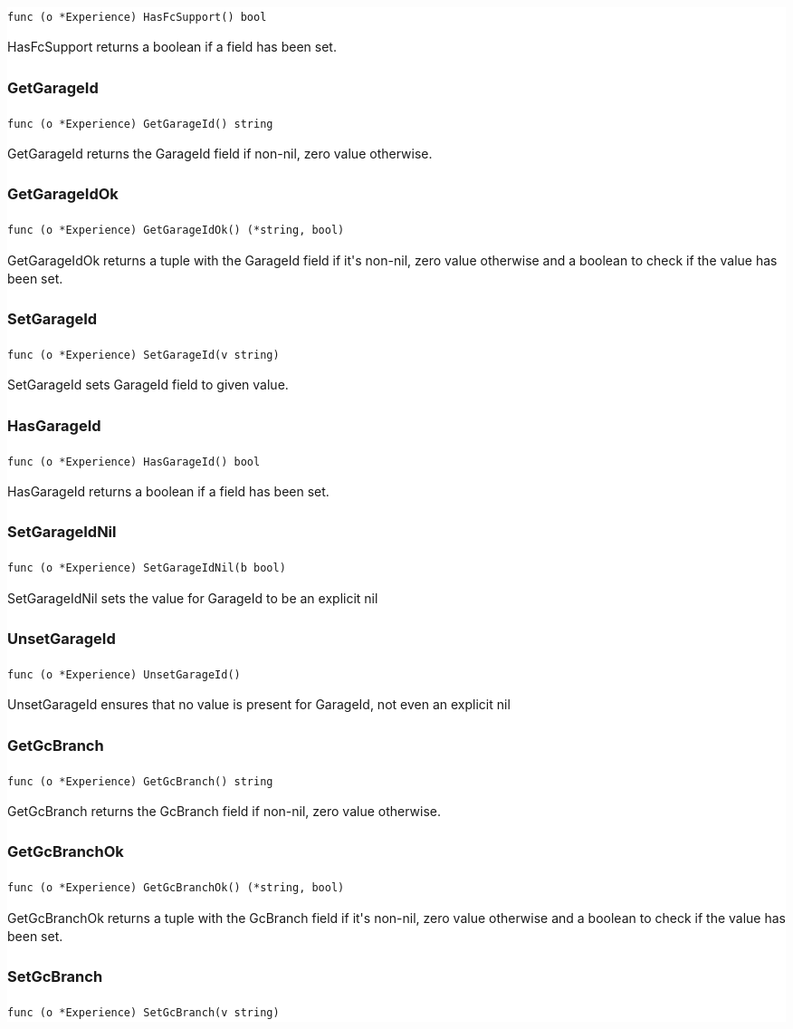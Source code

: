 `func (o *Experience) HasFcSupport() bool`

HasFcSupport returns a boolean if a field has been set.

### GetGarageId

`func (o *Experience) GetGarageId() string`

GetGarageId returns the GarageId field if non-nil, zero value otherwise.

### GetGarageIdOk

`func (o *Experience) GetGarageIdOk() (*string, bool)`

GetGarageIdOk returns a tuple with the GarageId field if it's non-nil, zero value otherwise
and a boolean to check if the value has been set.

### SetGarageId

`func (o *Experience) SetGarageId(v string)`

SetGarageId sets GarageId field to given value.

### HasGarageId

`func (o *Experience) HasGarageId() bool`

HasGarageId returns a boolean if a field has been set.

### SetGarageIdNil

`func (o *Experience) SetGarageIdNil(b bool)`

 SetGarageIdNil sets the value for GarageId to be an explicit nil

### UnsetGarageId
`func (o *Experience) UnsetGarageId()`

UnsetGarageId ensures that no value is present for GarageId, not even an explicit nil
### GetGcBranch

`func (o *Experience) GetGcBranch() string`

GetGcBranch returns the GcBranch field if non-nil, zero value otherwise.

### GetGcBranchOk

`func (o *Experience) GetGcBranchOk() (*string, bool)`

GetGcBranchOk returns a tuple with the GcBranch field if it's non-nil, zero value otherwise
and a boolean to check if the value has been set.

### SetGcBranch

`func (o *Experience) SetGcBranch(v string)`
